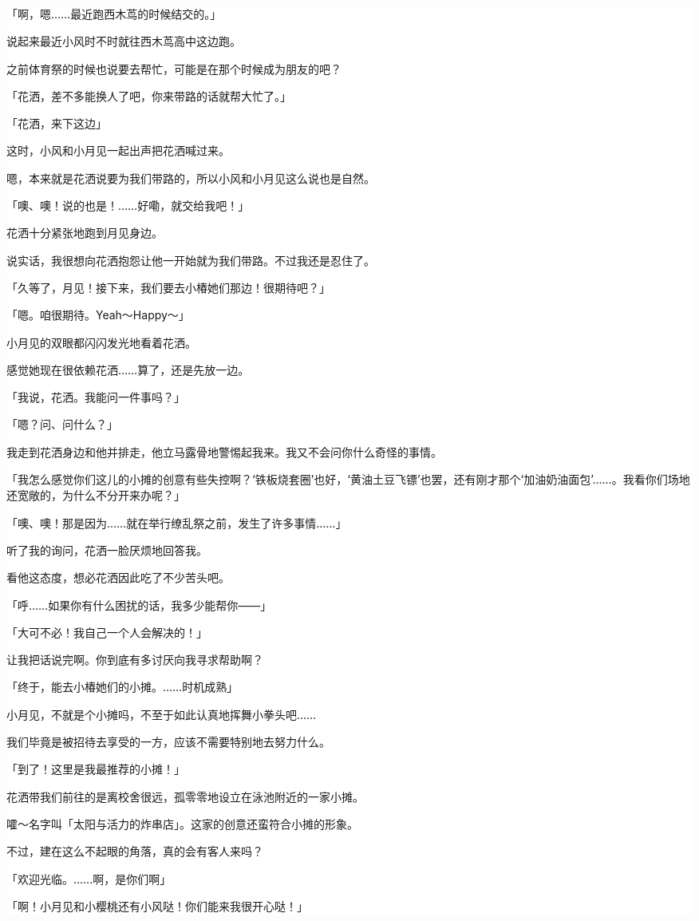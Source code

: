 「啊，嗯……最近跑西木茑的时候结交的。」

说起来最近小风时不时就往西木茑高中这边跑。

之前体育祭的时候也说要去帮忙，可能是在那个时候成为朋友的吧？

「花洒，差不多能换人了吧，你来带路的话就帮大忙了。」

「花洒，来下这边」

这时，小风和小月见一起出声把花洒喊过来。

嗯，本来就是花洒说要为我们带路的，所以小风和小月见这么说也是自然。

「噢、噢！说的也是！……好嘞，就交给我吧！」

花洒十分紧张地跑到月见身边。

说实话，我很想向花洒抱怨让他一开始就为我们带路。不过我还是忍住了。

「久等了，月见！接下来，我们要去小椿她们那边！很期待吧？」

「嗯。咱很期待。Yeah～Happy～」

小月见的双眼都闪闪发光地看着花洒。

感觉她现在很依赖花洒……算了，还是先放一边。

「我说，花洒。我能问一件事吗？」

「嗯？问、问什么？」

我走到花洒身边和他并排走，他立马露骨地警惕起我来。我又不会问你什么奇怪的事情。

「我怎么感觉你们这儿的小摊的创意有些失控啊？‘铁板烧套圈’也好，‘黄油土豆飞镖’也罢，还有刚才那个‘加油奶油面包’……。我看你们场地还宽敞的，为什么不分开来办呢？」

「噢、噢！那是因为……就在举行缭乱祭之前，发生了许多事情……」

听了我的询问，花洒一脸厌烦地回答我。

看他这态度，想必花洒因此吃了不少苦头吧。

「呼……如果你有什么困扰的话，我多少能帮你——」

「大可不必！我自己一个人会解决的！」

让我把话说完啊。你到底有多讨厌向我寻求帮助啊？

「终于，能去小椿她们的小摊。……时机成熟」

小月见，不就是个小摊吗，不至于如此认真地挥舞小拳头吧……

我们毕竟是被招待去享受的一方，应该不需要特别地去努力什么。

「到了！这里是我最推荐的小摊！」

花洒带我们前往的是离校舍很远，孤零零地设立在泳池附近的一家小摊。

嚯～名字叫「太阳与活力的炸串店」。这家的创意还蛮符合小摊的形象。

不过，建在这么不起眼的角落，真的会有客人来吗？

「欢迎光临。……啊，是你们啊」

「啊！小月见和小樱桃还有小风哒！你们能来我很开心哒！」
